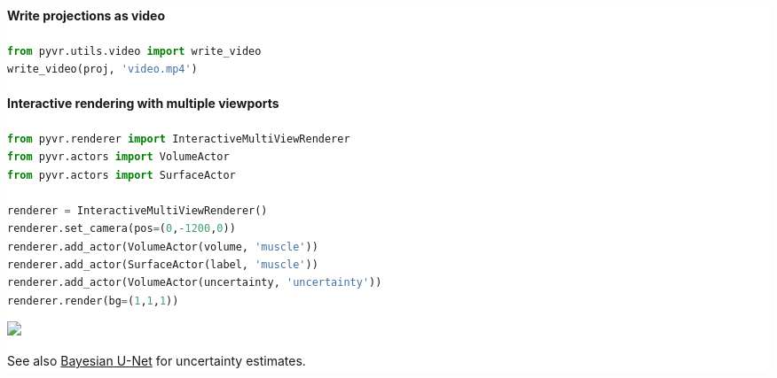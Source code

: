 
#### Write projections as video
```python
from pyvr.utils.video import write_video
write_video(proj, 'video.mp4')
```


#### Interactive rendering with multiple viewports
```python
from pyvr.renderer import InteractiveMultiViewRenderer
from pyvr.actors import VolumeActor
from pyvr.actors import SurfaceActor

renderer = InteractiveMultiViewRenderer()
renderer.set_camera(pos=(0,-1200,0))
renderer.add_actor(VolumeActor(volume, 'muscle'))
renderer.add_actor(SurfaceActor(label, 'muscle'))
renderer.add_actor(VolumeActor(uncertainty, 'uncertainty'))
renderer.render(bg=(1,1,1))
```
<img src='figs/interactor.gif' width='500px'>

See also [Bayesian U-Net](https://github.com/yuta-hi/bayesian_unet) for uncertainty estimates.
